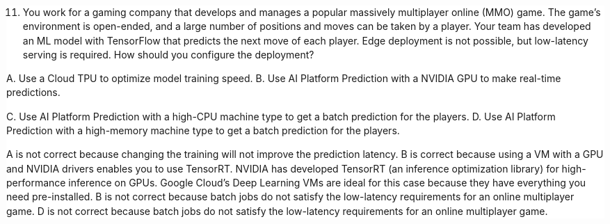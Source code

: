 11. You work for a gaming company that develops and manages a popular massively multiplayer online (MMO) game. The game’s environment is open-ended, and a large number of positions and moves can be taken by a player. Your team has developed an ML model with TensorFlow that predicts the next move of each player. Edge deployment is not possible, but low-latency serving is required. How should you configure the deployment?

A. Use a Cloud TPU to optimize model training speed.
B. Use AI Platform Prediction with a NVIDIA GPU to make real-time predictions.
 
C. Use AI Platform Prediction with a high-CPU machine type to get a batch prediction for the players.
D. Use AI Platform Prediction with a high-memory machine type to get a batch prediction for the players.

A is not correct because changing the training will not improve the prediction latency.
B is correct because using a VM with a GPU and NVIDIA drivers enables you to use TensorRT. NVIDIA has developed TensorRT (an inference optimization library) for high-performance inference on GPUs. Google Cloud’s Deep Learning VMs are ideal for this case because they have everything you need pre-installed.
B is not correct because batch jobs do not satisfy the low-latency requirements for an online multiplayer game.
D is not correct because batch jobs do not satisfy the low-latency requirements for an online multiplayer game.